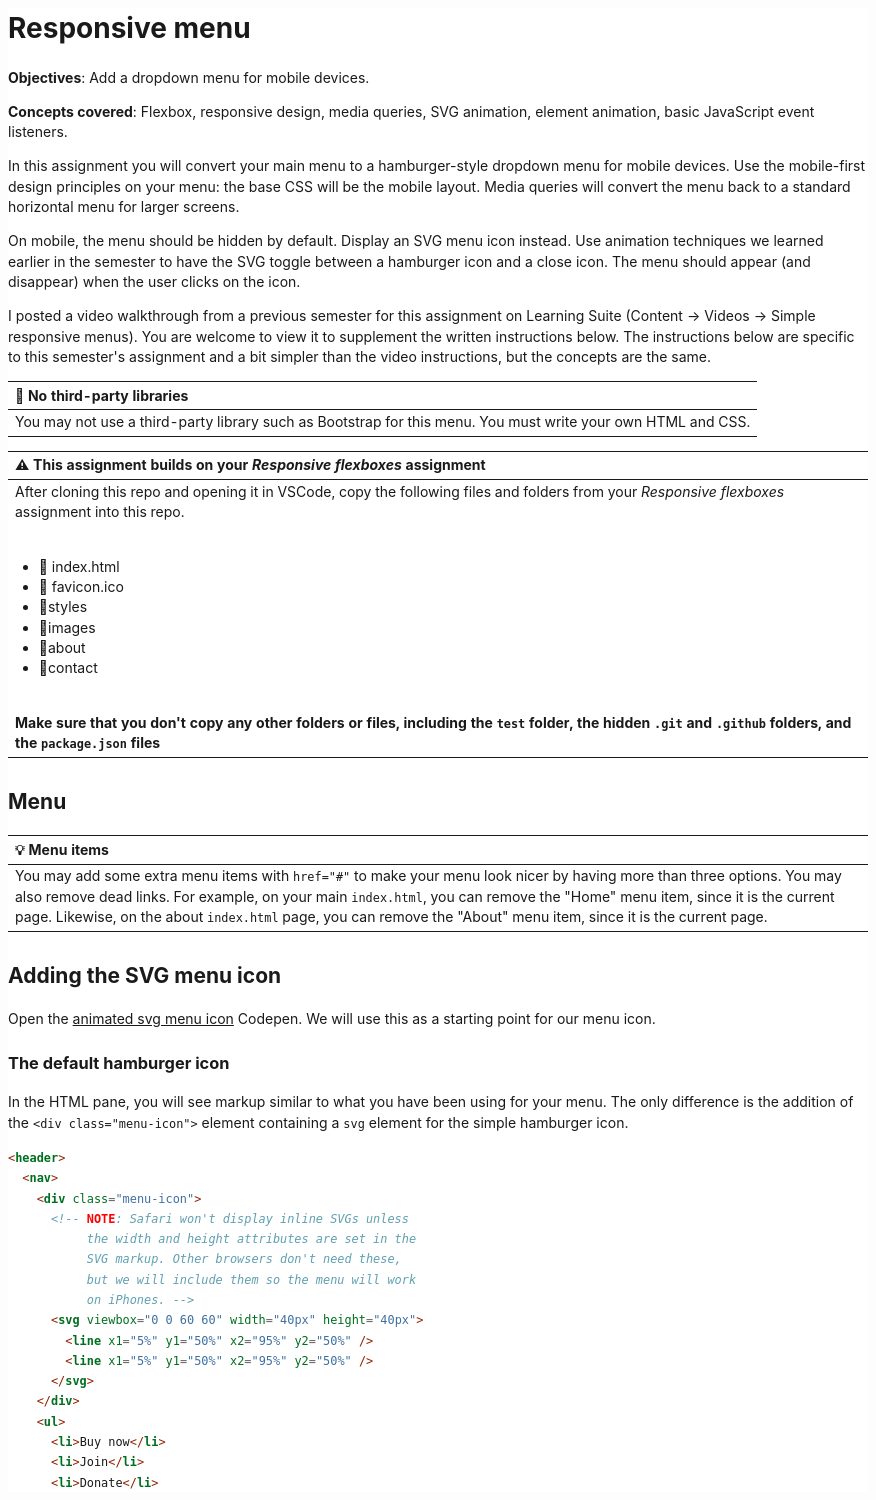 

# Responsive menu

**Objectives**: Add a dropdown menu for mobile devices.

**Concepts covered**: Flexbox, responsive design, media queries, SVG animation, element animation, basic JavaScript event listeners.

In this assignment you will convert your main menu to a hamburger-style dropdown menu for mobile devices. Use the mobile-first design principles on your menu: the base CSS will be the mobile layout. Media queries will convert the menu back to a standard horizontal menu for larger screens.

On mobile, the menu should be hidden by default. Display an SVG menu icon instead. Use animation techniques we learned earlier in the semester to have the SVG toggle between a hamburger icon and a close icon. The menu should appear (and disappear) when the user clicks on the icon.

I posted a video walkthrough from a previous semester for this assignment on Learning Suite (Content -> Videos -> Simple responsive menus). You are welcome to view it to supplement the written instructions below. The instructions below are specific to this semester's assignment and a bit simpler than the video instructions, but the concepts are the same.

| :no_entry_sign: No third-party libraries                                                                     |
| :----------------------------------------------------------------------------------------------------------- |
| You may not use a third-party library such as Bootstrap for this menu. You must write your own HTML and CSS. |

| :warning: This assignment builds on your _Responsive flexboxes_ assignment                                                                                                                                                                                                                                                                                                                                                                               |
| :------------------------------------------------------------------------------------------------------------------------------------------------------------------------------------------------------------------------------------------------------------------------------------------------------------------------------------------------------------------------------------------------------------------------------------------------------- |
| After cloning this repo and opening it in VSCode, copy the following files and folders from your _Responsive flexboxes_ assignment into this repo.<br><br><ul><li>📄 index.html</li><li>📄 favicon.ico</li><li>📁styles</li><li>📁images</li><li>📁about</li><li>📁contact</li></ul><br>**Make sure that you don't copy any other folders or files, including the `test` folder, the hidden `.git` and `.github` folders, and the `package.json` files** |

## Menu

| :bulb: Menu items                                                                                                                                                                                                                                                                                                                                                          |
| :------------------------------------------------------------------------------------------------------------------------------------------------------------------------------------------------------------------------------------------------------------------------------------------------------------------------------------------------------------------------- |
| You may add some extra menu items with `href="#"` to make your menu look nicer by having more than three options. You may also remove dead links. For example, on your main `index.html`, you can remove the "Home" menu item, since it is the current page. Likewise, on the about `index.html` page, you can remove the "About" menu item, since it is the current page. |

## Adding the SVG menu icon

Open the [animated svg menu icon](https://codepen.io/lsburton/pen/GRNeyea) Codepen. We will use this as a starting point for our menu icon.

### The default hamburger icon

In the HTML pane, you will see markup similar to what you have been using for your menu. The only difference is the addition of the `<div class="menu-icon">` element containing a `svg` element for the simple hamburger icon.

```html
<header>
  <nav>
    <div class="menu-icon">
      <!-- NOTE: Safari won't display inline SVGs unless
           the width and height attributes are set in the
           SVG markup. Other browsers don't need these,
           but we will include them so the menu will work
           on iPhones. -->
      <svg viewbox="0 0 60 60" width="40px" height="40px">
        <line x1="5%" y1="50%" x2="95%" y2="50%" />
        <line x1="5%" y1="50%" x2="95%" y2="50%" />
      </svg>
    </div>
    <ul>
      <li>Buy now</li>
      <li>Join</li>
      <li>Donate</li>
```